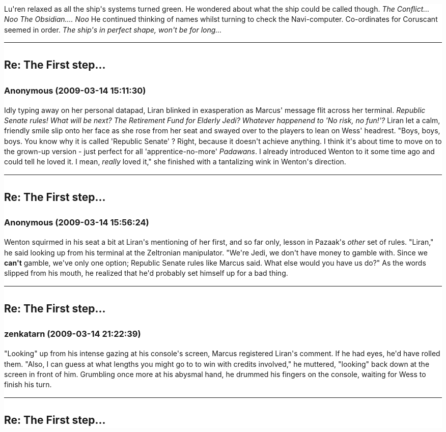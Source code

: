 Lu'ren relaxed as all the ship's systems turned green. He wondered about what the ship could be called though.
*The Conflict… Noo
The Obsidian…. Noo*
He continued thinking of names whilst turning to check the Navi-computer. Co-ordinates for Coruscant seemed in order.
*The ship's in perfect shape, won't be for long…*

---

## Re: The First step...

### **Anonymous** (2009-03-14 15:11:30)

Idly typing away on her personal datapad, Liran blinked in exasperation as Marcus' message flit across her terminal. *Republic Senate rules! What will be next? The Retirement Fund for Elderly Jedi? Whatever happenend to 'No risk, no fun!'?* Liran let a calm, friendly smile slip onto her face as she rose from her seat and swayed over to the players to lean on Wess' headrest.
"Boys, boys, boys. You know why it is called 'Republic Senate' ? Right, because it doesn't achieve anything. I think it's about time to move on to the grown-up version - just perfect for all 'apprentice-no-more' *Padawans*. I already introduced Wenton to it some time ago and could tell he loved it. I mean, *really* loved it," she finished with a tantalizing wink in Wenton's direction.

---

## Re: The First step...

### **Anonymous** (2009-03-14 15:56:24)

Wenton squirmed in his seat a bit at Liran's mentioning of her first, and so far only, lesson in Pazaak's *other* set of rules.
"Liran," he said looking up from his terminal at the Zeltronian manipulator. "We're Jedi, we don't have money to gamble with. Since we **can't** gamble, we've only one option; Republic Senate rules like Marcus said. What else would you have us do?"
As the words slipped from his mouth, he realized that he'd probably set himself up for a bad thing.

---

## Re: The First step...

### **zenkatarn** (2009-03-14 21:22:39)

"Looking" up from his intense gazing at his console's screen, Marcus registered Liran's comment. If he had eyes, he'd have rolled them. "Also, I can guess at what lengths you might go to to win with credits involved," he muttered, "looking" back down at the screen in front of him. Grumbling once more at his abysmal hand, he drummed his fingers on the console, waiting for Wess to finish his turn.

---

## Re: The First step...
